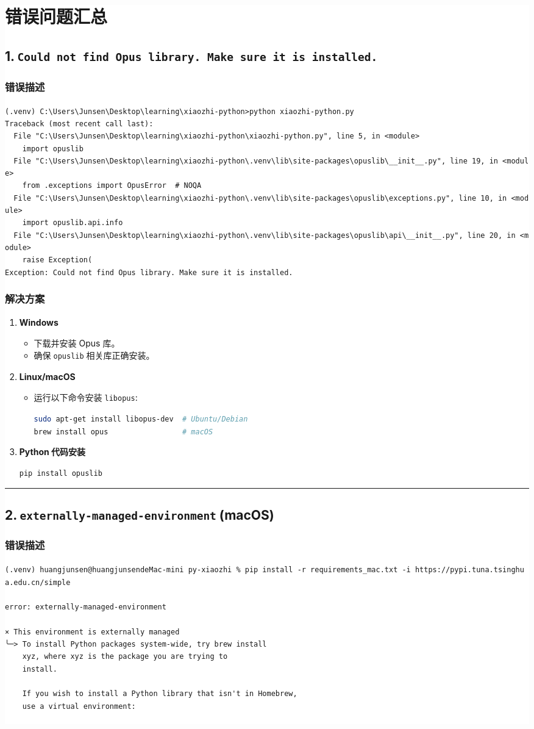 # 错误问题汇总

## 1. `Could not find Opus library. Make sure it is installed.`

### **错误描述**

```
(.venv) C:\Users\Junsen\Desktop\learning\xiaozhi-python>python xiaozhi-python.py
Traceback (most recent call last):
  File "C:\Users\Junsen\Desktop\learning\xiaozhi-python\xiaozhi-python.py", line 5, in <module>
    import opuslib
  File "C:\Users\Junsen\Desktop\learning\xiaozhi-python\.venv\lib\site-packages\opuslib\__init__.py", line 19, in <module>
    from .exceptions import OpusError  # NOQA
  File "C:\Users\Junsen\Desktop\learning\xiaozhi-python\.venv\lib\site-packages\opuslib\exceptions.py", line 10, in <module>
    import opuslib.api.info
  File "C:\Users\Junsen\Desktop\learning\xiaozhi-python\.venv\lib\site-packages\opuslib\api\__init__.py", line 20, in <module>
    raise Exception(
Exception: Could not find Opus library. Make sure it is installed.
```

### **解决方案**

1. **Windows**

   - 下载并安装 Opus 库。
   - 确保 `opuslib` 相关库正确安装。

2. **Linux/macOS**

   - 运行以下命令安装 `libopus`:
     ```sh
     sudo apt-get install libopus-dev  # Ubuntu/Debian
     brew install opus                 # macOS
     ```

3. **Python 代码安装**

   ```sh
   pip install opuslib
   ```

---

## 2. `externally-managed-environment` (macOS)

### **错误描述**

```
(.venv) huangjunsen@huangjunsendeMac-mini py-xiaozhi % pip install -r requirements_mac.txt -i https://pypi.tuna.tsinghua.edu.cn/simple

error: externally-managed-environment

× This environment is externally managed
╰─> To install Python packages system-wide, try brew install
    xyz, where xyz is the package you are trying to
    install.
    
    If you wish to install a Python library that isn't in Homebrew,
    use a virtual environment:
    
```